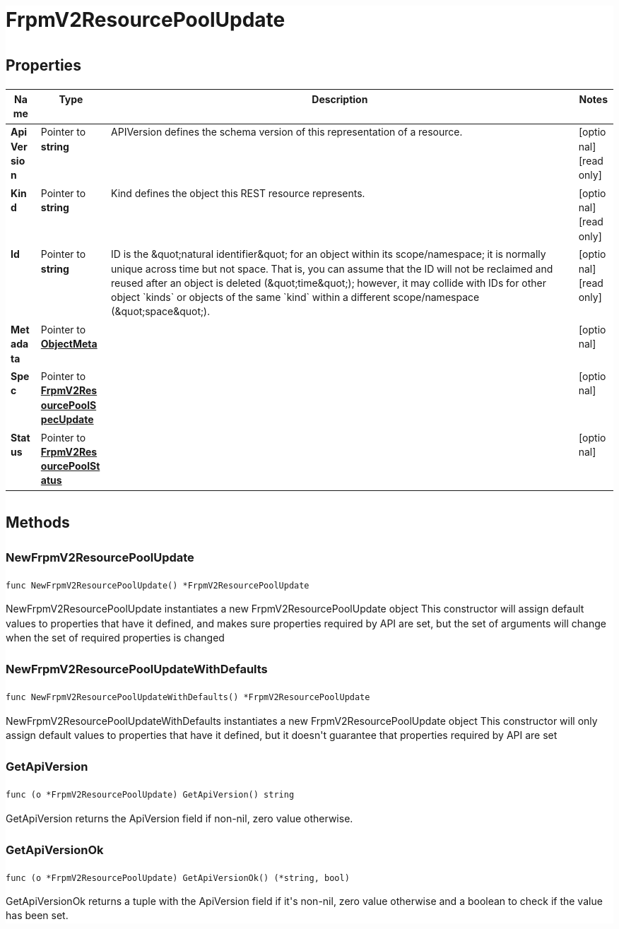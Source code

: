 # FrpmV2ResourcePoolUpdate

## Properties

Name | Type | Description | Notes
------------ | ------------- | ------------- | -------------
**ApiVersion** | Pointer to **string** | APIVersion defines the schema version of this representation of a resource. | [optional] [readonly] 
**Kind** | Pointer to **string** | Kind defines the object this REST resource represents. | [optional] [readonly] 
**Id** | Pointer to **string** | ID is the \&quot;natural identifier\&quot; for an object within its scope/namespace; it is normally unique across time but not space. That is, you can assume that the ID will not be reclaimed and reused after an object is deleted (\&quot;time\&quot;); however, it may collide with IDs for other object &#x60;kinds&#x60; or objects of the same &#x60;kind&#x60; within a different scope/namespace (\&quot;space\&quot;). | [optional] [readonly] 
**Metadata** | Pointer to [**ObjectMeta**](ObjectMeta.md) |  | [optional] 
**Spec** | Pointer to [**FrpmV2ResourcePoolSpecUpdate**](FrpmV2ResourcePoolSpecUpdate.md) |  | [optional] 
**Status** | Pointer to [**FrpmV2ResourcePoolStatus**](FrpmV2ResourcePoolStatus.md) |  | [optional] 

## Methods

### NewFrpmV2ResourcePoolUpdate

`func NewFrpmV2ResourcePoolUpdate() *FrpmV2ResourcePoolUpdate`

NewFrpmV2ResourcePoolUpdate instantiates a new FrpmV2ResourcePoolUpdate object
This constructor will assign default values to properties that have it defined,
and makes sure properties required by API are set, but the set of arguments
will change when the set of required properties is changed

### NewFrpmV2ResourcePoolUpdateWithDefaults

`func NewFrpmV2ResourcePoolUpdateWithDefaults() *FrpmV2ResourcePoolUpdate`

NewFrpmV2ResourcePoolUpdateWithDefaults instantiates a new FrpmV2ResourcePoolUpdate object
This constructor will only assign default values to properties that have it defined,
but it doesn't guarantee that properties required by API are set

### GetApiVersion

`func (o *FrpmV2ResourcePoolUpdate) GetApiVersion() string`

GetApiVersion returns the ApiVersion field if non-nil, zero value otherwise.

### GetApiVersionOk

`func (o *FrpmV2ResourcePoolUpdate) GetApiVersionOk() (*string, bool)`

GetApiVersionOk returns a tuple with the ApiVersion field if it's non-nil, zero value otherwise
and a boolean to check if the value has been set.
